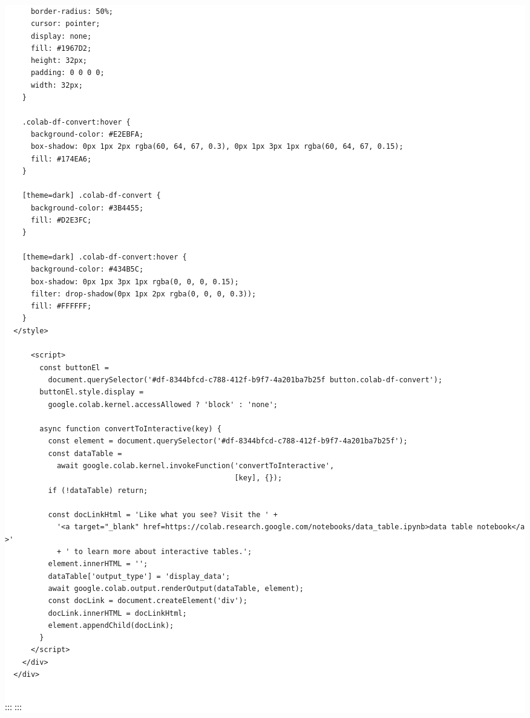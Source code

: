 ```{=html}
      border-radius: 50%;
      cursor: pointer;
      display: none;
      fill: #1967D2;
      height: 32px;
      padding: 0 0 0 0;
      width: 32px;
    }

    .colab-df-convert:hover {
      background-color: #E2EBFA;
      box-shadow: 0px 1px 2px rgba(60, 64, 67, 0.3), 0px 1px 3px 1px rgba(60, 64, 67, 0.15);
      fill: #174EA6;
    }

    [theme=dark] .colab-df-convert {
      background-color: #3B4455;
      fill: #D2E3FC;
    }

    [theme=dark] .colab-df-convert:hover {
      background-color: #434B5C;
      box-shadow: 0px 1px 3px 1px rgba(0, 0, 0, 0.15);
      filter: drop-shadow(0px 1px 2px rgba(0, 0, 0, 0.3));
      fill: #FFFFFF;
    }
  </style>

      <script>
        const buttonEl =
          document.querySelector('#df-8344bfcd-c788-412f-b9f7-4a201ba7b25f button.colab-df-convert');
        buttonEl.style.display =
          google.colab.kernel.accessAllowed ? 'block' : 'none';

        async function convertToInteractive(key) {
          const element = document.querySelector('#df-8344bfcd-c788-412f-b9f7-4a201ba7b25f');
          const dataTable =
            await google.colab.kernel.invokeFunction('convertToInteractive',
                                                     [key], {});
          if (!dataTable) return;

          const docLinkHtml = 'Like what you see? Visit the ' +
            '<a target="_blank" href=https://colab.research.google.com/notebooks/data_table.ipynb>data table notebook</a>'
            + ' to learn more about interactive tables.';
          element.innerHTML = '';
          dataTable['output_type'] = 'display_data';
          await google.colab.output.renderOutput(dataTable, element);
          const docLink = document.createElement('div');
          docLink.innerHTML = docLinkHtml;
          element.appendChild(docLink);
        }
      </script>
    </div>
  </div>
  
```
:::
:::
